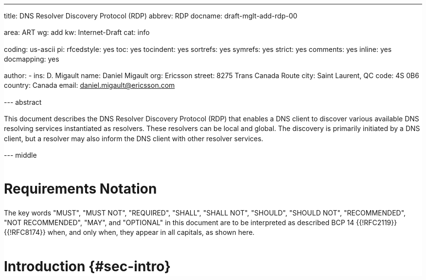 ---
title: DNS Resolver Discovery Protocol (RDP)
abbrev: RDP
docname: draft-mglt-add-rdp-00


area: ART
wg: add
kw: Internet-Draft
cat: info

coding: us-ascii
pi:
  rfcedstyle: yes
  toc: yes
  tocindent: yes
  sortrefs: yes
  symrefs: yes
  strict: yes
  comments: yes
  inline: yes
  docmapping: yes

author:
      -
        ins: D. Migault
        name: Daniel Migault
        org: Ericsson
        street: 8275 Trans Canada Route
        city: Saint Laurent, QC
        code: 4S 0B6
        country: Canada
        email: daniel.migault@ericsson.com

--- abstract

This document describes the DNS Resolver Discovery Protocol (RDP) that
enables a DNS client to discover various available DNS resolving services
instantiated as resolvers. These resolvers can be local and global. The
discovery is primarily initiated by a DNS client, but a resolver may also
inform the DNS client with other resolver services. 

--- middle


# Requirements Notation

The key words "MUST", "MUST NOT", "REQUIRED", "SHALL", "SHALL NOT",
"SHOULD", "SHOULD NOT", "RECOMMENDED", "NOT RECOMMENDED", "MAY", and
"OPTIONAL" in this document are to be interpreted as described BCP 14
{{!RFC2119}} {{!RFC8174}} when, and only when, they appear in all capitals,
as shown here.

# Introduction {#sec-intro}

